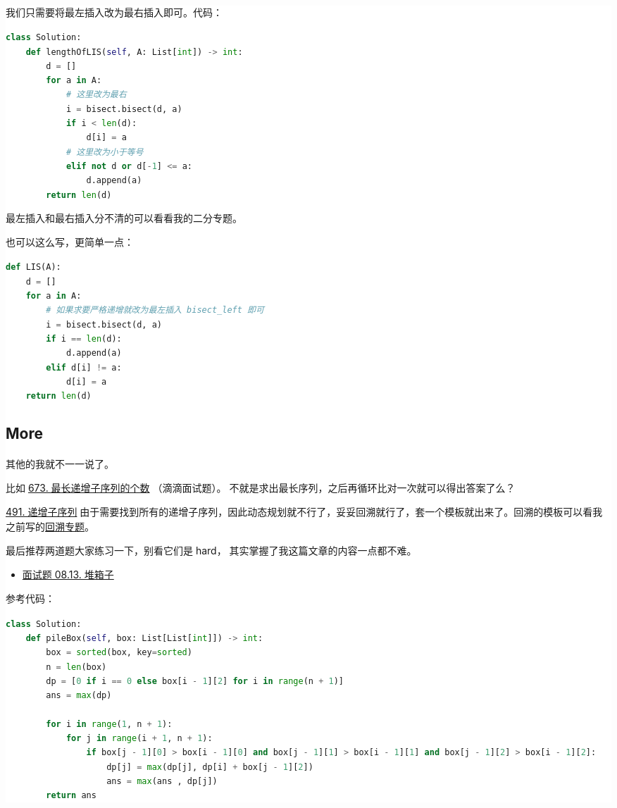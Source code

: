 我们只需要将最左插入改为最右插入即可。代码：

```py
class Solution:
    def lengthOfLIS(self, A: List[int]) -> int:
        d = []
        for a in A:
            # 这里改为最右
            i = bisect.bisect(d, a)
            if i < len(d):
                d[i] = a
            # 这里改为小于等号
            elif not d or d[-1] <= a:
                d.append(a)
        return len(d)
```

最左插入和最右插入分不清的可以看看我的二分专题。

也可以这么写，更简单一点：

```py
def LIS(A):
    d = []
    for a in A:
        # 如果求要严格递增就改为最左插入 bisect_left 即可
        i = bisect.bisect(d, a)
        if i == len(d):
            d.append(a)
        elif d[i] != a:
            d[i] = a
    return len(d)
```

## More

其他的我就不一一说了。

比如 [673. 最长递增子序列的个数](https://leetcode-cn.com/problems/number-of-longest-increasing-subsequence/) （滴滴面试题）。 不就是求出最长序列，之后再循环比对一次就可以得出答案了么？

[491. 递增子序列](https://leetcode-cn.com/problems/increasing-subsequences/) 由于需要找到所有的递增子序列，因此动态规划就不行了，妥妥回溯就行了，套一个模板就出来了。回溯的模板可以看我之前写的[回溯专题](https://github.com/azl397985856/leetcode/blob/master/problems/90.subsets-ii.md "回溯专题")。

最后推荐两道题大家练习一下，别看它们是 hard， 其实掌握了我这篇文章的内容一点都不难。

- [面试题 08.13. 堆箱子](https://leetcode-cn.com/problems/pile-box-lcci/)

参考代码：

```py
class Solution:
    def pileBox(self, box: List[List[int]]) -> int:
        box = sorted(box, key=sorted)
        n = len(box)
        dp = [0 if i == 0 else box[i - 1][2] for i in range(n + 1)]
        ans = max(dp)

        for i in range(1, n + 1):
            for j in range(i + 1, n + 1):
                if box[j - 1][0] > box[i - 1][0] and box[j - 1][1] > box[i - 1][1] and box[j - 1][2] > box[i - 1][2]:
                    dp[j] = max(dp[j], dp[i] + box[j - 1][2])
                    ans = max(ans , dp[j])
        return ans
```
